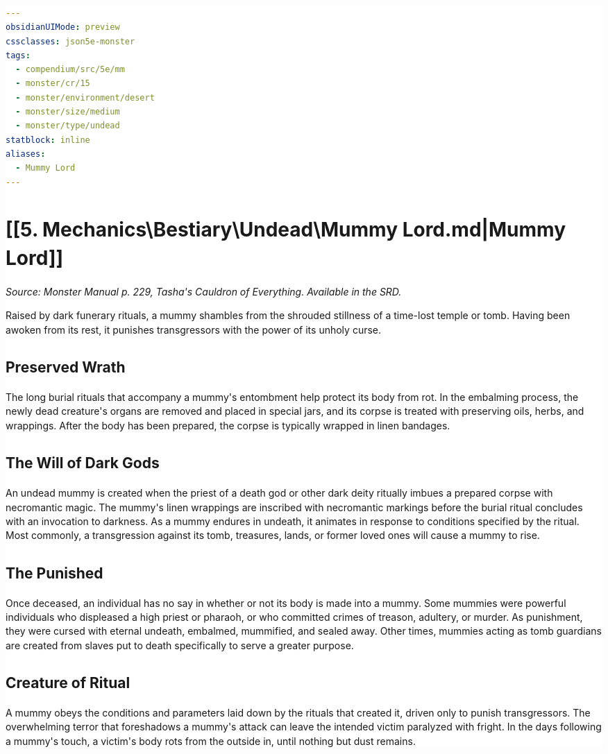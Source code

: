 ```yaml
---
obsidianUIMode: preview
cssclasses: json5e-monster
tags:
  - compendium/src/5e/mm
  - monster/cr/15
  - monster/environment/desert
  - monster/size/medium
  - monster/type/undead
statblock: inline
aliases:
  - Mummy Lord
---
```

# [[5. Mechanics\Bestiary\Undead\Mummy Lord.md|Mummy Lord]]
*Source: Monster Manual p. 229, Tasha's Cauldron of Everything. Available in the SRD.*

Raised by dark funerary rituals, a mummy shambles from the shrouded stillness of a time-lost temple or tomb. Having been awoken from its rest, it punishes transgressors with the power of its unholy curse.

## Preserved Wrath

The long burial rituals that accompany a mummy's entombment help protect its body from rot. In the embalming process, the newly dead creature's organs are removed and placed in special jars, and its corpse is treated with preserving oils, herbs, and wrappings. After the body has been prepared, the corpse is typically wrapped in linen bandages.

## The Will of Dark Gods

An undead mummy is created when the priest of a death god or other dark deity ritually imbues a prepared corpse with necromantic magic. The mummy's linen wrappings are inscribed with necromantic markings before the burial ritual concludes with an invocation to darkness. As a mummy endures in undeath, it animates in response to conditions specified by the ritual. Most commonly, a transgression against its tomb, treasures, lands, or former loved ones will cause a mummy to rise.

## The Punished

Once deceased, an individual has no say in whether or not its body is made into a mummy. Some mummies were powerful individuals who displeased a high priest or pharaoh, or who committed crimes of treason, adultery, or murder. As punishment, they were cursed with eternal undeath, embalmed, mummified, and sealed away. Other times, mummies acting as tomb guardians are created from slaves put to death specifically to serve a greater purpose.

## Creature of Ritual

A mummy obeys the conditions and parameters laid down by the rituals that created it, driven only to punish transgressors. The overwhelming terror that foreshadows a mummy's attack can leave the intended victim paralyzed with fright. In the days following a mummy's touch, a victim's body rots from the outside in, until nothing but dust remains.
